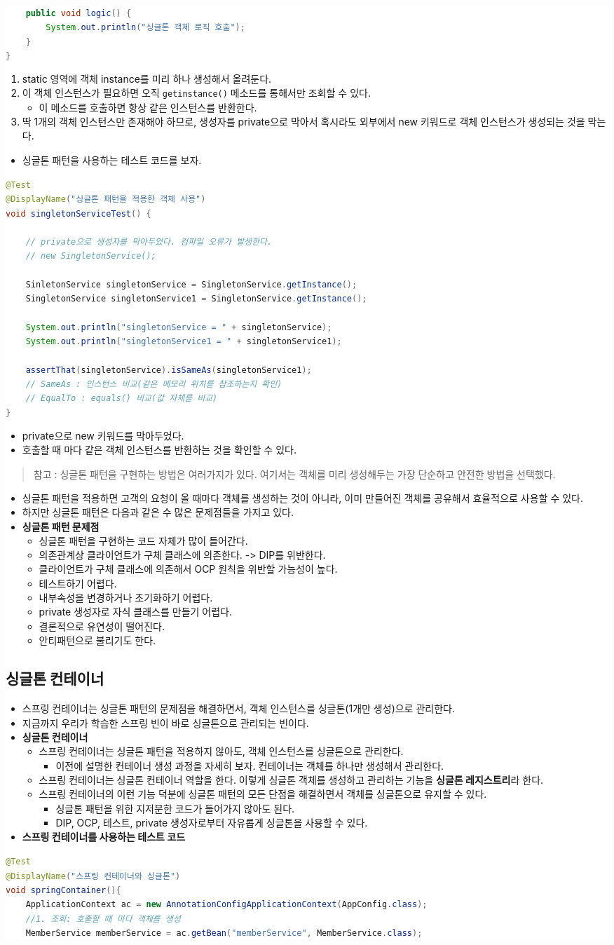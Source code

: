 ```java
    public void logic() {
        System.out.println("싱글톤 객체 로직 호출");
    }
}
```
1. static 영역에 객체 instance를 미리 하나 생성해서 올려둔다.
2. 이 객체 인스턴스가 필요하면 오직 `getinstance()` 메소드를 통해서만 조회할 수 있다.
    - 이 메소드를 호출하면 항상 같은 인스턴스를 반환한다.
3. 딱 1개의 객체 인스턴스만 존재해야 하므로, 생성자를 private으로 막아서 혹시라도 외부에서 new 키워드로 객체 인스턴스가 생성되는 것을 막는다.
- 싱글톤 패턴을 사용하는 테스트 코드를 보자.
```java
@Test
@DisplayName("싱글톤 패턴을 적용한 객체 사용")
void singletonServiceTest() {

    // private으로 생성자를 막아두었다. 컴파일 오류가 발생한다.
    // new SingletonService();

    SinletonService singletonService = SingletonService.getInstance();
    SingletonService singletonService1 = SingletonService.getInstance();

    System.out.println("singletonService = " + singletonService);
    System.out.println("singletonService1 = " + singletonService1);

    assertThat(singletonService).isSameAs(singletonService1);
    // SameAs : 인스턴스 비교(같은 메모리 위치를 참조하는지 확인)
    // EqualTo : equals() 비교(값 자체를 비교)
}
```
- private으로 new 키워드를 막아두었다.
- 호출할 때 마다 같은 객체 인스턴스를 반환하는 것을 확인할 수 있다.
> 참고 : 싱글톤 패턴을 구현하는 방법은 여러가지가 있다. 여기서는 객체를 미리 생성해두는 가장 단순하고 안전한 방법을 선택했다.
- 싱글톤 패턴을 적용하면 고객의 요청이 올 때마다 객체를 생성하는 것이 아니라, 이미 만들어진 객체를 공유해서 효율적으로 사용할 수 있다.
- 하지만 싱글톤 패턴은 다음과 같은 수 많은 문제점들을 가지고 있다.
- **싱글톤 패턴 문제점**
    - 싱글톤 패턴을 구현하는 코드 자체가 많이 들어간다.
    - 의존관계상 클라이언트가 구체 클래스에 의존한다. -> DIP를 위반한다.
    - 클라이언트가 구체 클래스에 의존해서 OCP 원칙을 위반할 가능성이 높다.
    - 테스트하기 어렵다.
    - 내부속성을 변경하거나 초기화하기 어렵다.
    - private 생성자로 자식 클래스를 만들기 어렵다.
    - 결론적으로 유연성이 떨어진다.
    - 안티패턴으로 불리기도 한다.

## 싱글톤 컨테이너
- 스프링 컨테이너는 싱글톤 패턴의 문제점을 해결하면서, 객체 인스턴스를 싱글톤(1개만 생성)으로 관리한다.
- 지금까지 우리가 학습한 스프링 빈이 바로 싱글톤으로 관리되는 빈이다.
- **싱글톤 컨테이너**
    - 스프링 컨테이너는 싱글톤 패턴을 적용하지 않아도, 객체 인스턴스를 싱글톤으로 관리한다.
        - 이전에 설명한 컨테이너 생성 과정을 자세히 보자. 컨테이너는 객체를 하나만 생성해서 관리한다.
    - 스프링 컨테이너는 싱글톤 컨테이너 역할을 한다. 이렇게 싱글톤 객체를 생성하고 관리하는 기능을 **싱글톤 레지스트리**라 한다.
    - 스프링 컨테이너의 이런 기능 덕분에 싱글톤 패턴의 모든 단점을 해결하면서 객체를 싱글톤으로 유지할 수 있다.
        - 싱글톤 패턴을 위한 지저분한 코드가 들어가지 않아도 된다.
        - DIP, OCP, 테스트, private 생성자로부터 자유롭게 싱글톤을 사용할 수 있다.
- **스프링 컨테이너를 사용하는 테스트 코드**
```java
@Test
@DisplayName("스프링 컨테이너와 싱글톤")
void springContainer(){
    ApplicationContext ac = new AnnotationConfigApplicationContext(AppConfig.class);
    //1. 조회: 호출할 때 마다 객체를 생성
    MemberService memberService = ac.getBean("memberService", MemberService.class);

```